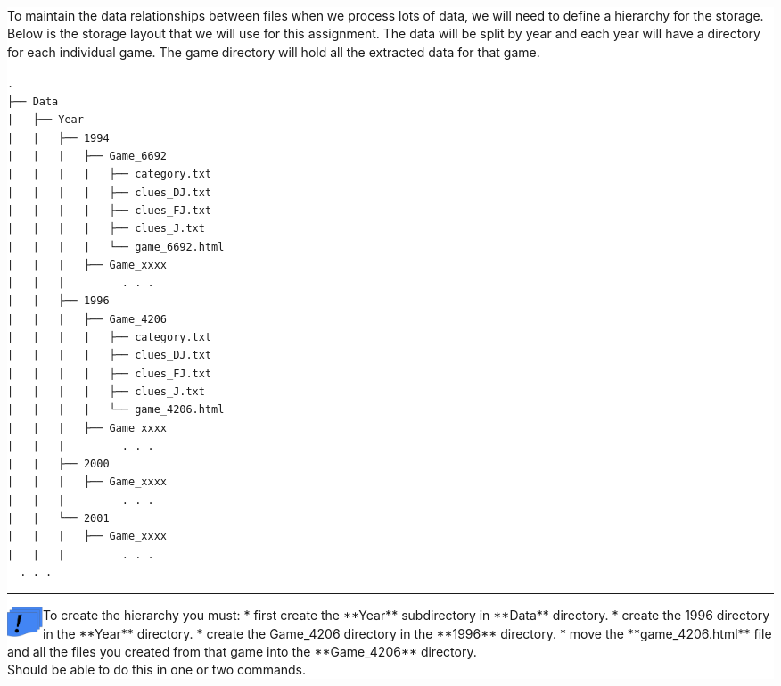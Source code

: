 To maintain the data relationships between files when we process lots of data, we will need to define a hierarchy for the storage.  Below is the storage layout that we will use for this assignment. The data will be split by year and each year will have a directory for each individual game.  The game directory will hold all the extracted data for that  game.
  
  
```
.  
├── Data  
|   ├── Year
|   |   ├── 1994  
|   |   |   ├── Game_6692  
|   |   |   |   ├── category.txt
|   |   |   |   ├── clues_DJ.txt  
|   |   |   |   ├── clues_FJ.txt  
|   |   |   |   ├── clues_J.txt  
|   |   |   |   └── game_6692.html 
|   |   |   ├── Game_xxxx  
|   |   |         . . .  
|   |   ├── 1996  
|   |   |   ├── Game_4206  
|   |   |   |   ├── category.txt
|   |   |   |   ├── clues_DJ.txt  
|   |   |   |   ├── clues_FJ.txt  
|   |   |   |   ├── clues_J.txt  
|   |   |   |   └── game_4206.html 
|   |   |   ├── Game_xxxx  
|   |   |         . . .  
|   |   ├── 2000  
|   |   |   ├── Game_xxxx  
|   |   |         . . .  
|   |   └── 2001  
|   |   |   ├── Game_xxxx  
|   |   |         . . .  
  . . .
```
<hr>

<img src="images/deliverable.png" alt="Deliverable Item" WIDTH=40 ALIGN="left" />
To create the hierarchy you must:
* first create the **Year** subdirectory in **Data** directory.
* create the 1996 directory in the **Year** directory.
* create the Game_4206 directory in the **1996** directory.
* move the **game_4206.html** file and all the files you created from that game into the **Game_4206** directory.<br>Should be able to do this in one or two commands.
